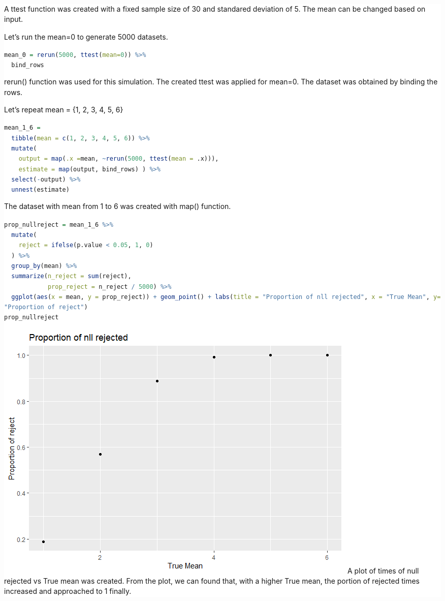 A ttest function was created with a fixed sample size of 30 and
standared deviation of 5. The mean can be changed based on input.

Let’s run the mean=0 to generate 5000 datasets.

``` r
mean_0 = rerun(5000, ttest(mean=0)) %>%
  bind_rows
```

rerun() function was used for this simulation. The created ttest was
applied for mean=0. The dataset was obtained by binding the rows.

Let’s repeat mean = {1, 2, 3, 4, 5, 6}

``` r
mean_1_6 = 
  tibble(mean = c(1, 2, 3, 4, 5, 6)) %>%
  mutate(
    output = map(.x =mean, ~rerun(5000, ttest(mean = .x))),
    estimate = map(output, bind_rows) ) %>%
  select(-output) %>%
  unnest(estimate)
```

The dataset with mean from 1 to 6 was created with map() function.

``` r
prop_nullreject = mean_1_6 %>%
  mutate(
    reject = ifelse(p.value < 0.05, 1, 0)
  ) %>%
  group_by(mean) %>%
  summarize(n_reject = sum(reject),
            prop_reject = n_reject / 5000) %>%
  ggplot(aes(x = mean, y = prop_reject)) + geom_point() + labs(title = "Proportion of nll rejected", x = "True Mean", y= "Proportion of reject")
prop_nullreject
```

![](8105_yh3555_hw5_files/figure-gfm/unnamed-chunk-16-1.png) A
plot of times of null rejected vs True mean was created. From the plot,
we can found that, with a higher True mean, the portion of rejected
times increased and approached to 1 finally.